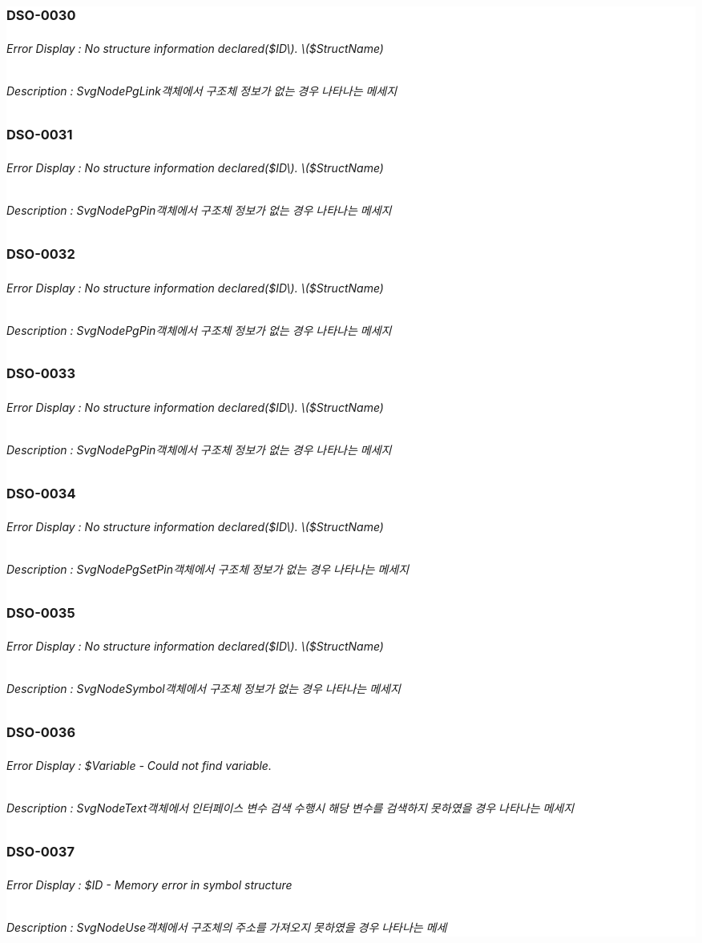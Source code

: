 ### DSO-0030

###### Error Display : No structure information declared\($ID\). \($StructName\)

###### Description : SvgNodePgLink객체에서 구조체 정보가 없는 경우 나타나는 메세지

### DSO-0031

###### Error Display : No structure information declared\($ID\). \($StructName\)

###### Description : SvgNodePgPin객체에서 구조체 정보가 없는 경우 나타나는 메세지

### DSO-0032

###### Error Display : No structure information declared\($ID\). \($StructName\)

###### Description : SvgNodePgPin객체에서 구조체 정보가 없는 경우 나타나는 메세지

### DSO-0033

###### Error Display : No structure information declared\($ID\). \($StructName\)

###### Description : SvgNodePgPin객체에서 구조체 정보가 없는 경우 나타나는 메세지

### DSO-0034

###### Error Display : No structure information declared\($ID\). \($StructName\)

###### Description : SvgNodePgSetPin객체에서 구조체 정보가 없는 경우 나타나는 메세지

### DSO-0035

###### Error Display : No structure information declared\($ID\). \($StructName\)

###### Description : SvgNodeSymbol객체에서 구조체 정보가 없는 경우 나타나는 메세지

### DSO-0036

###### Error Display : $Variable - Could not find variable.

###### Description : SvgNodeText객체에서 인터페이스 변수 검색 수행시 해당 변수를 검색하지 못하였을 경우 나타나는 메세지

### DSO-0037

###### Error Display : $ID - Memory error in symbol structure

###### Description : SvgNodeUse객체에서 구조체의 주소를 가져오지 못하였을 경우 나타나는 메세



